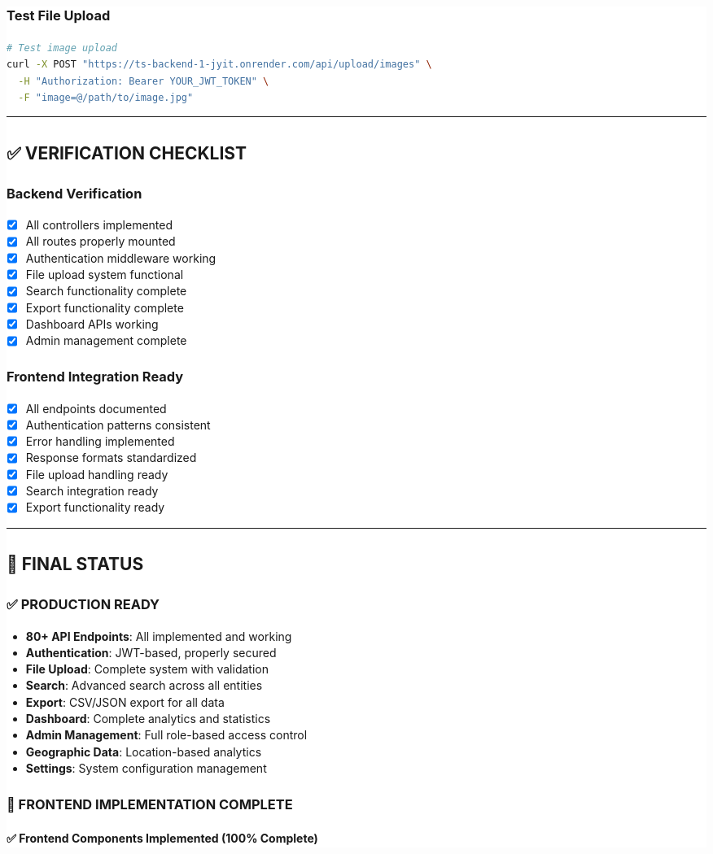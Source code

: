 ### **Test File Upload**
```bash
# Test image upload
curl -X POST "https://ts-backend-1-jyit.onrender.com/api/upload/images" \
  -H "Authorization: Bearer YOUR_JWT_TOKEN" \
  -F "image=@/path/to/image.jpg"
```

---

## ✅ **VERIFICATION CHECKLIST**

### **Backend Verification**
- [x] All controllers implemented
- [x] All routes properly mounted
- [x] Authentication middleware working
- [x] File upload system functional
- [x] Search functionality complete
- [x] Export functionality complete
- [x] Dashboard APIs working
- [x] Admin management complete

### **Frontend Integration Ready**
- [x] All endpoints documented
- [x] Authentication patterns consistent
- [x] Error handling implemented
- [x] Response formats standardized
- [x] File upload handling ready
- [x] Search integration ready
- [x] Export functionality ready

---

## 🎯 **FINAL STATUS**

### **✅ PRODUCTION READY**
- **80+ API Endpoints**: All implemented and working
- **Authentication**: JWT-based, properly secured
- **File Upload**: Complete system with validation
- **Search**: Advanced search across all entities
- **Export**: CSV/JSON export for all data
- **Dashboard**: Complete analytics and statistics
- **Admin Management**: Full role-based access control
- **Geographic Data**: Location-based analytics
- **Settings**: System configuration management

### **🚀 FRONTEND IMPLEMENTATION COMPLETE**

#### **✅ Frontend Components Implemented (100% Complete)**

